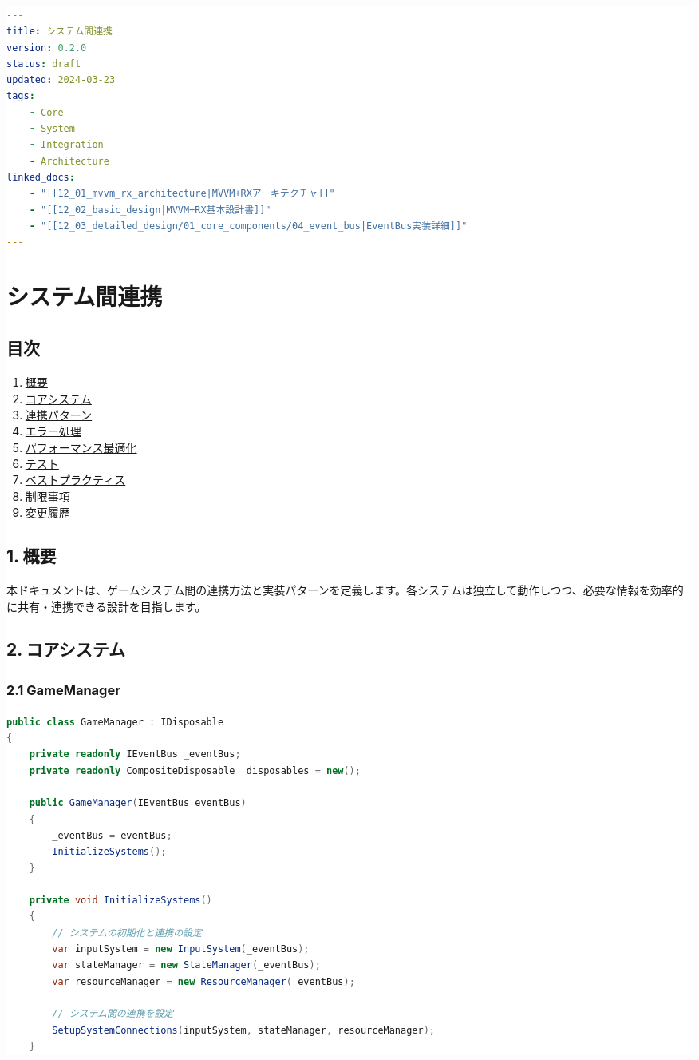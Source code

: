 ```yaml
---
title: システム間連携
version: 0.2.0
status: draft
updated: 2024-03-23
tags:
    - Core
    - System
    - Integration
    - Architecture
linked_docs:
    - "[[12_01_mvvm_rx_architecture|MVVM+RXアーキテクチャ]]"
    - "[[12_02_basic_design|MVVM+RX基本設計書]]"
    - "[[12_03_detailed_design/01_core_components/04_event_bus|EventBus実装詳細]]"
---
```


# システム間連携

## 目次

1. [概要](#1-概要)
2. [コアシステム](#2-コアシステム)
3. [連携パターン](#3-連携パターン)
4. [エラー処理](#4-エラー処理)
5. [パフォーマンス最適化](#5-パフォーマンス最適化)
6. [テスト](#6-テスト)
7. [ベストプラクティス](#7-ベストプラクティス)
8. [制限事項](#8-制限事項)
9. [変更履歴](#9-変更履歴)

## 1. 概要

本ドキュメントは、ゲームシステム間の連携方法と実装パターンを定義します。各システムは独立して動作しつつ、必要な情報を効率的に共有・連携できる設計を目指します。

## 2. コアシステム

### 2.1 GameManager

```csharp
public class GameManager : IDisposable
{
    private readonly IEventBus _eventBus;
    private readonly CompositeDisposable _disposables = new();

    public GameManager(IEventBus eventBus)
    {
        _eventBus = eventBus;
        InitializeSystems();
    }

    private void InitializeSystems()
    {
        // システムの初期化と連携の設定
        var inputSystem = new InputSystem(_eventBus);
        var stateManager = new StateManager(_eventBus);
        var resourceManager = new ResourceManager(_eventBus);

        // システム間の連携を設定
        SetupSystemConnections(inputSystem, stateManager, resourceManager);
    }
```